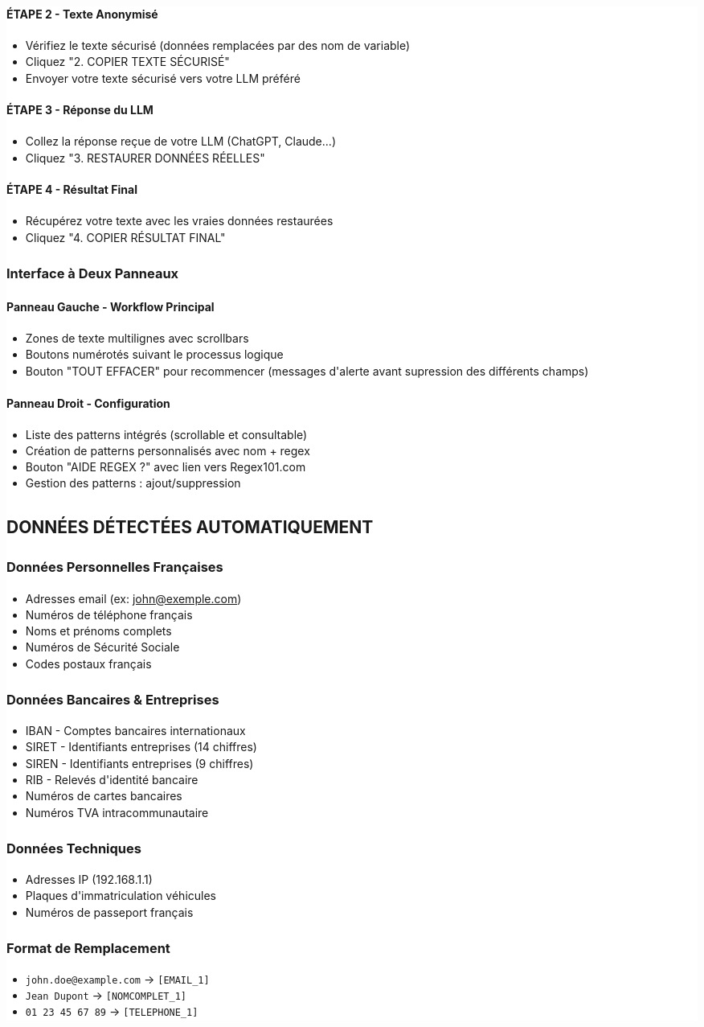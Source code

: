 #### ÉTAPE 2 - Texte Anonymisé
- Vérifiez le texte sécurisé (données remplacées par des nom de variable)
- Cliquez "2. COPIER TEXTE SÉCURISÉ"
- Envoyer votre texte sécurisé vers votre LLM préféré

#### ÉTAPE 3 - Réponse du LLM
- Collez la réponse reçue de votre LLM (ChatGPT, Claude...)
- Cliquez "3. RESTAURER DONNÉES RÉELLES"

#### ÉTAPE 4 - Résultat Final
- Récupérez votre texte avec les vraies données restaurées
- Cliquez "4. COPIER RÉSULTAT FINAL"

### Interface à Deux Panneaux

#### Panneau Gauche - Workflow Principal
- Zones de texte multilignes avec scrollbars
- Boutons numérotés suivant le processus logique
- Bouton "TOUT EFFACER" pour recommencer (messages d'alerte avant supression des différents champs)

#### Panneau Droit - Configuration
- Liste des patterns intégrés (scrollable et consultable)
- Création de patterns personnalisés avec nom + regex
- Bouton "AIDE REGEX ?" avec lien vers Regex101.com
- Gestion des patterns : ajout/suppression

## DONNÉES DÉTECTÉES AUTOMATIQUEMENT

### Données Personnelles Françaises
- Adresses email (ex: john@exemple.com)
- Numéros de téléphone français
- Noms et prénoms complets
- Numéros de Sécurité Sociale
- Codes postaux français

### Données Bancaires & Entreprises
- IBAN - Comptes bancaires internationaux
- SIRET - Identifiants entreprises (14 chiffres)
- SIREN - Identifiants entreprises (9 chiffres)
- RIB - Relevés d'identité bancaire
- Numéros de cartes bancaires
- Numéros TVA intracommunautaire

### Données Techniques
- Adresses IP (192.168.1.1)
- Plaques d'immatriculation véhicules
- Numéros de passeport français

### Format de Remplacement
- `john.doe@example.com` → `[EMAIL_1]`
- `Jean Dupont` → `[NOMCOMPLET_1]`
- `01 23 45 67 89` → `[TELEPHONE_1]`
